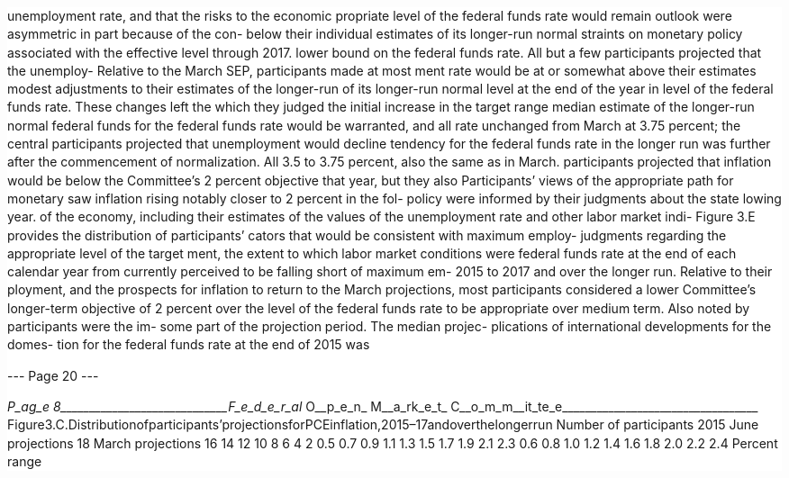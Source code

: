 unemployment rate, and that the risks to the economic
propriate level of the federal funds rate would remain
outlook were asymmetric in part because of the con-
below their individual estimates of its longer-run normal
straints on monetary policy associated with the effective
level through 2017.
lower bound on the federal funds rate.
All but a few participants projected that the unemploy-
Relative to the March SEP, participants made at most
ment rate would be at or somewhat above their estimates
modest adjustments to their estimates of the longer-run
of its longer-run normal level at the end of the year in
level of the federal funds rate. These changes left the
which they judged the initial increase in the target range
median estimate of the longer-run normal federal funds
for the federal funds rate would be warranted, and all
rate unchanged from March at 3.75 percent; the central
participants projected that unemployment would decline
tendency for the federal funds rate in the longer run was
further after the commencement of normalization. All
3.5 to 3.75 percent, also the same as in March.
participants projected that inflation would be below the
Committee’s 2 percent objective that year, but they also Participants’ views of the appropriate path for monetary
saw inflation rising notably closer to 2 percent in the fol- policy were informed by their judgments about the state
lowing year. of the economy, including their estimates of the values
of the unemployment rate and other labor market indi-
Figure 3.E provides the distribution of participants’
cators that would be consistent with maximum employ-
judgments regarding the appropriate level of the target
ment, the extent to which labor market conditions were
federal funds rate at the end of each calendar year from
currently perceived to be falling short of maximum em-
2015 to 2017 and over the longer run. Relative to their
ployment, and the prospects for inflation to return to the
March projections, most participants considered a lower
Committee’s longer-term objective of 2 percent over the
level of the federal funds rate to be appropriate over
medium term. Also noted by participants were the im-
some part of the projection period. The median projec-
plications of international developments for the domes-
tion for the federal funds rate at the end of 2015 was

--- Page 20 ---

_P_ag_e_ _8_____________________________F_e_d_e_r_al_ O__p_e_n_ M__a_rk_e_t_ C__o_m_m__it_te_e__________________________________
Figure3.C.Distributionofparticipants’projectionsforPCEinflation,2015–17andoverthelongerrun
Number of participants
2015
June projections 18
March projections
16
14
12
10
8
6
4
2
0.5 0.7 0.9 1.1 1.3 1.5 1.7 1.9 2.1 2.3
0.6 0.8 1.0 1.2 1.4 1.6 1.8 2.0 2.2 2.4
Percent range